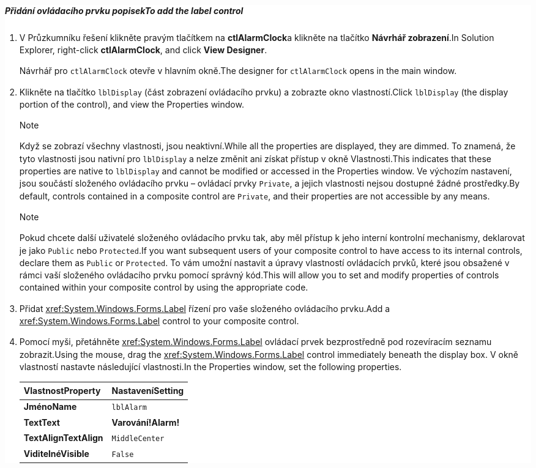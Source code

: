 ##### <a name="to-add-the-label-control"></a><span data-ttu-id="8f3d4-215">Přidání ovládacího prvku popisek</span><span class="sxs-lookup"><span data-stu-id="8f3d4-215">To add the label control</span></span>  
  
1.  <span data-ttu-id="8f3d4-216">V Průzkumníku řešení klikněte pravým tlačítkem na **ctlAlarmClock**a klikněte na tlačítko **Návrhář zobrazení**.</span><span class="sxs-lookup"><span data-stu-id="8f3d4-216">In Solution Explorer, right-click **ctlAlarmClock**, and click **View Designer**.</span></span>  
  
     <span data-ttu-id="8f3d4-217">Návrhář pro `ctlAlarmClock` otevře v hlavním okně.</span><span class="sxs-lookup"><span data-stu-id="8f3d4-217">The designer for `ctlAlarmClock` opens in the main window.</span></span>  
  
2.  <span data-ttu-id="8f3d4-218">Klikněte na tlačítko `lblDisplay` (část zobrazení ovládacího prvku) a zobrazte okno vlastností.</span><span class="sxs-lookup"><span data-stu-id="8f3d4-218">Click `lblDisplay` (the display portion of the control), and view the Properties window.</span></span>  
  
    > [!NOTE]
    >  <span data-ttu-id="8f3d4-219">Když se zobrazí všechny vlastnosti, jsou neaktivní.</span><span class="sxs-lookup"><span data-stu-id="8f3d4-219">While all the properties are displayed, they are dimmed.</span></span> <span data-ttu-id="8f3d4-220">To znamená, že tyto vlastnosti jsou nativní pro `lblDisplay` a nelze změnit ani získat přístup v okně Vlastnosti.</span><span class="sxs-lookup"><span data-stu-id="8f3d4-220">This indicates that these properties are native to `lblDisplay` and cannot be modified or accessed in the Properties window.</span></span> <span data-ttu-id="8f3d4-221">Ve výchozím nastavení, jsou součástí složeného ovládacího prvku – ovládací prvky `Private`, a jejich vlastnosti nejsou dostupné žádné prostředky.</span><span class="sxs-lookup"><span data-stu-id="8f3d4-221">By default, controls contained in a composite control are `Private`, and their properties are not accessible by any means.</span></span>  
  
    > [!NOTE]
    >  <span data-ttu-id="8f3d4-222">Pokud chcete další uživatelé složeného ovládacího prvku tak, aby měl přístup k jeho interní kontrolní mechanismy, deklarovat je jako `Public` nebo `Protected`.</span><span class="sxs-lookup"><span data-stu-id="8f3d4-222">If you want subsequent users of your composite control to have access to its internal controls, declare them as `Public` or `Protected`.</span></span> <span data-ttu-id="8f3d4-223">To vám umožní nastavit a úpravy vlastností ovládacích prvků, které jsou obsažené v rámci vaší složeného ovládacího prvku pomocí správný kód.</span><span class="sxs-lookup"><span data-stu-id="8f3d4-223">This will allow you to set and modify properties of controls contained within your composite control by using the appropriate code.</span></span>  
  
3.  <span data-ttu-id="8f3d4-224">Přidat <xref:System.Windows.Forms.Label> řízení pro vaše složeného ovládacího prvku.</span><span class="sxs-lookup"><span data-stu-id="8f3d4-224">Add a <xref:System.Windows.Forms.Label> control to your composite control.</span></span>  
  
4.  <span data-ttu-id="8f3d4-225">Pomocí myši, přetáhněte <xref:System.Windows.Forms.Label> ovládací prvek bezprostředně pod rozevíracím seznamu zobrazit.</span><span class="sxs-lookup"><span data-stu-id="8f3d4-225">Using the mouse, drag the <xref:System.Windows.Forms.Label> control immediately beneath the display box.</span></span> <span data-ttu-id="8f3d4-226">V okně vlastností nastavte následující vlastnosti.</span><span class="sxs-lookup"><span data-stu-id="8f3d4-226">In the Properties window, set the following properties.</span></span>  
  
    |<span data-ttu-id="8f3d4-227">Vlastnost</span><span class="sxs-lookup"><span data-stu-id="8f3d4-227">Property</span></span>|<span data-ttu-id="8f3d4-228">Nastavení</span><span class="sxs-lookup"><span data-stu-id="8f3d4-228">Setting</span></span>|  
    |--------------|-------------|  
    |<span data-ttu-id="8f3d4-229">**Jméno**</span><span class="sxs-lookup"><span data-stu-id="8f3d4-229">**Name**</span></span>|`lblAlarm`|  
    |<span data-ttu-id="8f3d4-230">**Text**</span><span class="sxs-lookup"><span data-stu-id="8f3d4-230">**Text**</span></span>|<span data-ttu-id="8f3d4-231">**Varování!**</span><span class="sxs-lookup"><span data-stu-id="8f3d4-231">**Alarm!**</span></span>|  
    |<span data-ttu-id="8f3d4-232">**TextAlign**</span><span class="sxs-lookup"><span data-stu-id="8f3d4-232">**TextAlign**</span></span>|`MiddleCenter`|  
    |<span data-ttu-id="8f3d4-233">**Viditelné**</span><span class="sxs-lookup"><span data-stu-id="8f3d4-233">**Visible**</span></span>|`False`|  
  